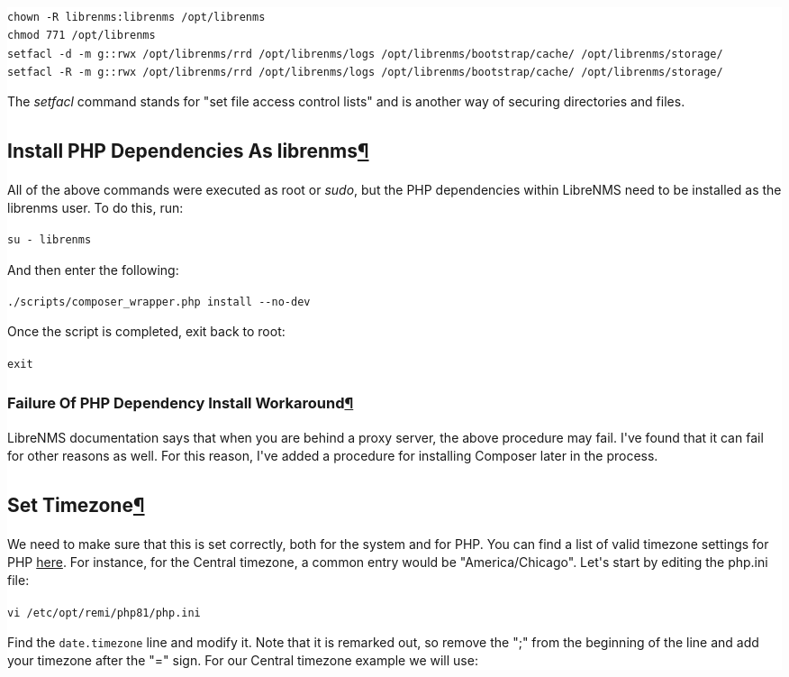 ```
chown -R librenms:librenms /opt/librenms
chmod 771 /opt/librenms
setfacl -d -m g::rwx /opt/librenms/rrd /opt/librenms/logs /opt/librenms/bootstrap/cache/ /opt/librenms/storage/
setfacl -R -m g::rwx /opt/librenms/rrd /opt/librenms/logs /opt/librenms/bootstrap/cache/ /opt/librenms/storage/
```

The *setfacl* command stands for "set file access control lists" and is another way of securing directories and files.

## Install PHP Dependencies As librenms[¶](https://docs.rockylinux.org/guides/network/librenms_monitoring_server/#install-php-dependencies-as-librenms)

All of the above commands were executed as root or *sudo*, but the PHP dependencies within LibreNMS need to be installed as the librenms user. To do this, run:

```
su - librenms
```

And then enter the following:

```
./scripts/composer_wrapper.php install --no-dev
```

Once the script is completed, exit back to root:

```
exit
```

### Failure Of PHP Dependency Install Workaround[¶](https://docs.rockylinux.org/guides/network/librenms_monitoring_server/#failure-of-php-dependency-install-workaround)

LibreNMS documentation says that when you are behind a proxy server,  the above procedure may fail. I've found that it can fail for other  reasons as well. For this reason, I've added a procedure for installing  Composer later in the process. 

## Set Timezone[¶](https://docs.rockylinux.org/guides/network/librenms_monitoring_server/#set-timezone)

We need to make sure that this is set correctly, both for the system  and for PHP. You can find a list of valid timezone settings for PHP [here](https://php.net/manual/en/timezones.php). For instance, for the Central timezone, a common entry would be "America/Chicago". Let's start by editing the php.ini file:

```
vi /etc/opt/remi/php81/php.ini
```

Find the `date.timezone` line and modify it. Note that it  is remarked out, so remove the ";" from the beginning of the line and  add your timezone after the "=" sign. For our Central timezone example  we will use:
